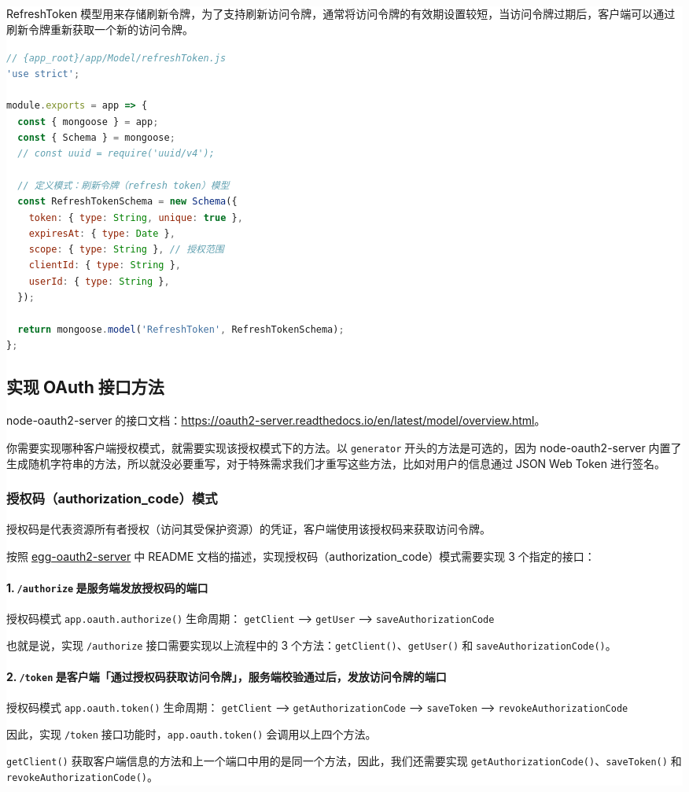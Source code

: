 RefreshToken 模型用来存储刷新令牌，为了支持刷新访问令牌，通常将访问令牌的有效期设置较短，当访问令牌过期后，客户端可以通过刷新令牌重新获取一个新的访问令牌。

```js
// {app_root}/app/Model/refreshToken.js
'use strict';

module.exports = app => {
  const { mongoose } = app;
  const { Schema } = mongoose;
  // const uuid = require('uuid/v4');

  // 定义模式：刷新令牌（refresh token）模型
  const RefreshTokenSchema = new Schema({
    token: { type: String, unique: true },
    expiresAt: { type: Date },
    scope: { type: String }, // 授权范围
    clientId: { type: String },
    userId: { type: String },
  });

  return mongoose.model('RefreshToken', RefreshTokenSchema);
};
```

## 实现 OAuth 接口方法

node-oauth2-server 的接口文档：<https://oauth2-server.readthedocs.io/en/latest/model/overview.html>。

你需要实现哪种客户端授权模式，就需要实现该授权模式下的方法。以 `generator` 开头的方法是可选的，因为 node-oauth2-server 内置了生成随机字符串的方法，所以就没必要重写，对于特殊需求我们才重写这些方法，比如对用户的信息通过 JSON Web Token 进行签名。


### 授权码（authorization_code）模式

授权码是代表资源所有者授权（访问其受保护资源）的凭证，客户端使用该授权码来获取访问令牌。

按照 [egg-oauth2-server](https://github.com/Azard/egg-oauth2-server#readme) 中 README 文档的描述，实现授权码（authorization_code）模式需要实现 3 个指定的接口：

#### 1. `/authorize` 是服务端发放授权码的端口

授权码模式 `app.oauth.authorize()` 生命周期：
`getClient` --> `getUser` --> `saveAuthorizationCode`

也就是说，实现 `/authorize` 接口需要实现以上流程中的 3 个方法：`getClient()`、`getUser()` 和 `saveAuthorizationCode()`。

#### 2. `/token` 是客户端「通过授权码获取访问令牌」，服务端校验通过后，发放访问令牌的端口

授权码模式 `app.oauth.token()` 生命周期：
`getClient` --> `getAuthorizationCode` --> `saveToken` --> `revokeAuthorizationCode`

因此，实现 `/token` 接口功能时，`app.oauth.token()` 会调用以上四个方法。

`getClient()` 获取客户端信息的方法和上一个端口中用的是同一个方法，因此，我们还需要实现 `getAuthorizationCode()`、`saveToken()` 和 `revokeAuthorizationCode()`。
